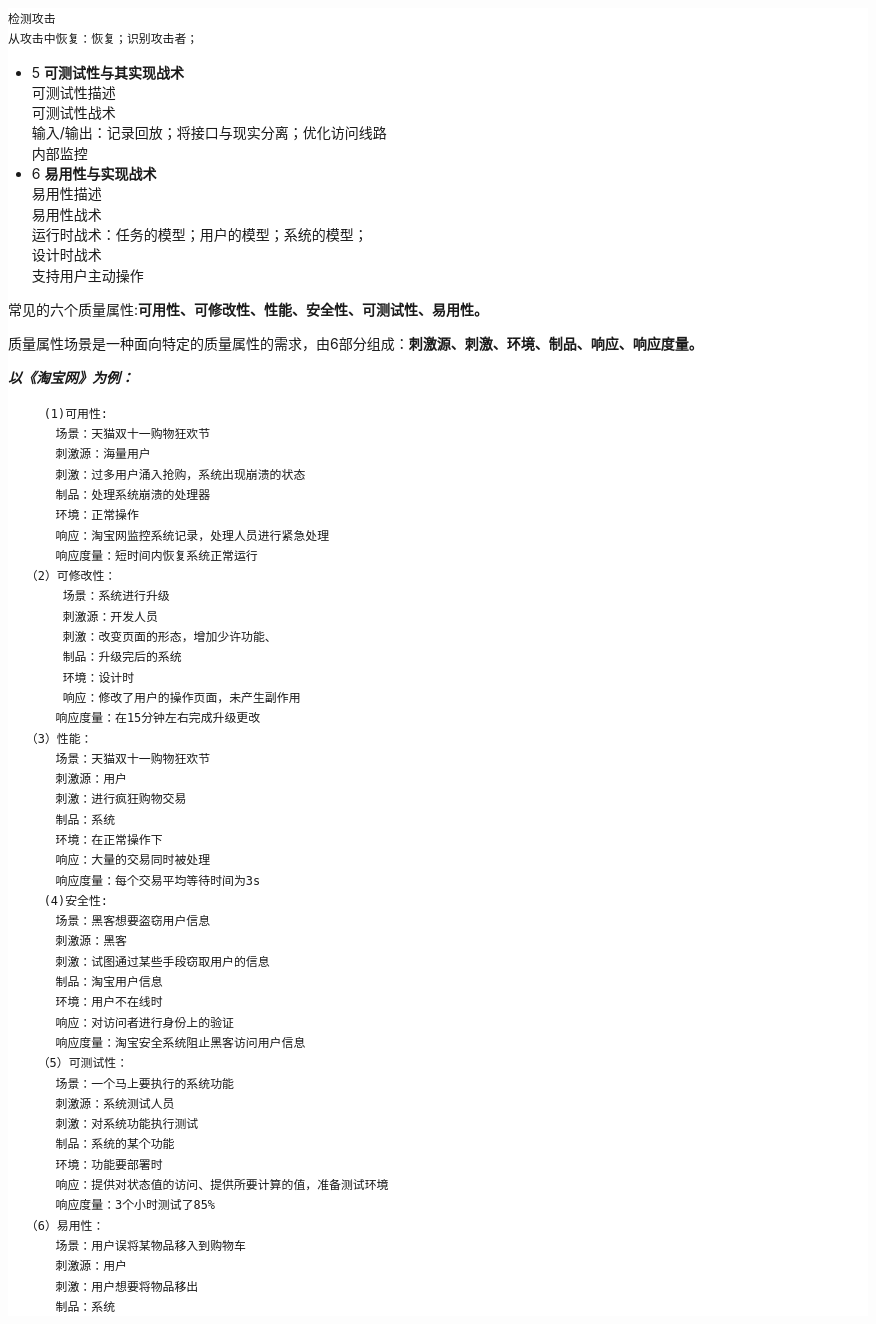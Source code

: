     检测攻击  
    从攻击中恢复：恢复；识别攻击者；  
- 5 **可测试性与其实现战术**  
    可测试性描述  
    可测试性战术  
    输入/输出：记录回放；将接口与现实分离；优化访问线路  
    内部监控  
- 6 **易用性与实现战术**  
    易用性描述  
    易用性战术  
    运行时战术：任务的模型；用户的模型；系统的模型；  
    设计时战术  
    支持用户主动操作  

常见的六个质量属性:**可用性、可修改性、性能、安全性、可测试性、易用性。**

质量属性场景是一种面向特定的质量属性的需求，由6部分组成：**刺激源、刺激、环境、制品、响应、响应度量。**

***以《淘宝网》为例：***

``` markdown
　　　(1)可用性:
　　　　场景：天猫双十一购物狂欢节
　　　　刺激源：海量用户
　　　　刺激：过多用户涌入抢购，系统出现崩溃的状态
　　　　制品：处理系统崩溃的处理器
　　　　环境：正常操作
　　　　响应：淘宝网监控系统记录，处理人员进行紧急处理
　　　　响应度量：短时间内恢复系统正常运行
　　（2）可修改性：
　　 　　场景：系统进行升级
　　　 　刺激源：开发人员
　　　　 刺激：改变页面的形态，增加少许功能、
　　　　 制品：升级完后的系统
　　　　 环境：设计时
　　　　 响应：修改了用户的操作页面，未产生副作用
　　　　响应度量：在15分钟左右完成升级更改
　　（3）性能：
　　　　场景：天猫双十一购物狂欢节
　　　　刺激源：用户
　　　　刺激：进行疯狂购物交易
　　　　制品：系统
　　　　环境：在正常操作下
　　　　响应：大量的交易同时被处理
　　　　响应度量：每个交易平均等待时间为3s
　　　(4)安全性:
　　　　场景：黑客想要盗窃用户信息
　　　　刺激源：黑客
　　　　刺激：试图通过某些手段窃取用户的信息
　　　　制品：淘宝用户信息
　　　　环境：用户不在线时
　　　　响应：对访问者进行身份上的验证
　　　　响应度量：淘宝安全系统阻止黑客访问用户信息
　　　（5）可测试性：
　　　　场景：一个马上要执行的系统功能
　　　　刺激源：系统测试人员
　　　　刺激：对系统功能执行测试
　　　　制品：系统的某个功能
　　　　环境：功能要部署时
　　　　响应：提供对状态值的访问、提供所要计算的值，准备测试环境
　　　　响应度量：3个小时测试了85%
　　（6）易用性：
　　　　场景：用户误将某物品移入到购物车
　　　　刺激源：用户
　　　　刺激：用户想要将物品移出
　　　　制品：系统
```